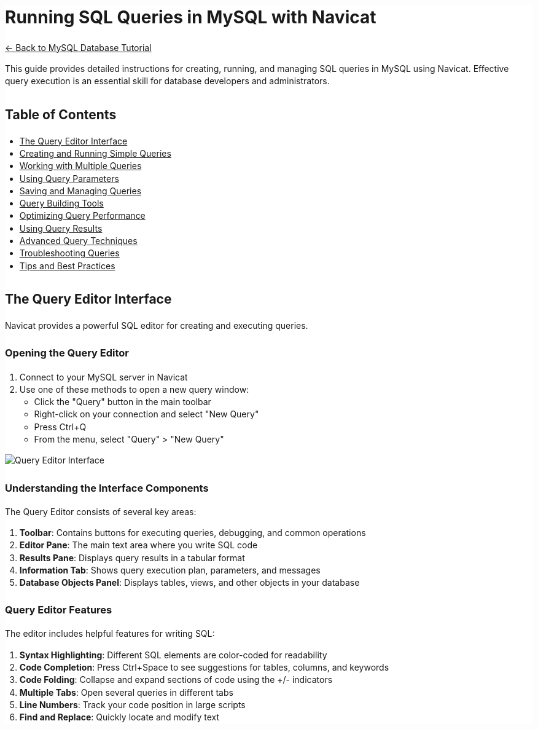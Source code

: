 # Running SQL Queries in MySQL with Navicat

[← Back to MySQL Database Tutorial](../MySQL%20Database%20Tutorial%20with%20Navicat.md)

This guide provides detailed instructions for creating, running, and managing SQL queries in MySQL using Navicat. Effective query execution is an essential skill for database developers and administrators.

## Table of Contents
- [The Query Editor Interface](#the-query-editor-interface)
- [Creating and Running Simple Queries](#creating-and-running-simple-queries)
- [Working with Multiple Queries](#working-with-multiple-queries)
- [Using Query Parameters](#using-query-parameters)
- [Saving and Managing Queries](#saving-and-managing-queries)
- [Query Building Tools](#query-building-tools)
- [Optimizing Query Performance](#optimizing-query-performance)
- [Using Query Results](#using-query-results)
- [Advanced Query Techniques](#advanced-query-techniques)
- [Troubleshooting Queries](#troubleshooting-queries)
- [Tips and Best Practices](#tips-and-best-practices)

## The Query Editor Interface

Navicat provides a powerful SQL editor for creating and executing queries.

### Opening the Query Editor

1. Connect to your MySQL server in Navicat
2. Use one of these methods to open a new query window:
   - Click the "Query" button in the main toolbar
   - Right-click on your connection and select "New Query"
   - Press Ctrl+Q
   - From the menu, select "Query" > "New Query"

![Query Editor Interface](images/query_editor_interface.png)

### Understanding the Interface Components

The Query Editor consists of several key areas:

1. **Toolbar**: Contains buttons for executing queries, debugging, and common operations
2. **Editor Pane**: The main text area where you write SQL code
3. **Results Pane**: Displays query results in a tabular format
4. **Information Tab**: Shows query execution plan, parameters, and messages
5. **Database Objects Panel**: Displays tables, views, and other objects in your database

### Query Editor Features

The editor includes helpful features for writing SQL:

1. **Syntax Highlighting**: Different SQL elements are color-coded for readability
2. **Code Completion**: Press Ctrl+Space to see suggestions for tables, columns, and keywords
3. **Code Folding**: Collapse and expand sections of code using the +/- indicators
4. **Multiple Tabs**: Open several queries in different tabs
5. **Line Numbers**: Track your code position in large scripts
6. **Find and Replace**: Quickly locate and modify text
